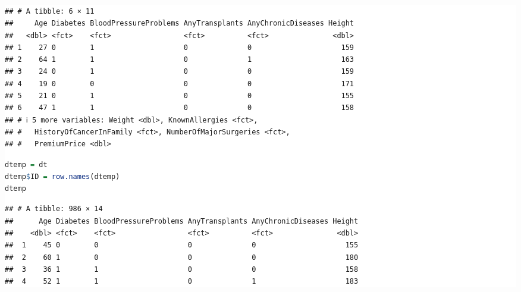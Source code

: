     ## # A tibble: 6 × 11
    ##     Age Diabetes BloodPressureProblems AnyTransplants AnyChronicDiseases Height
    ##   <dbl> <fct>    <fct>                 <fct>          <fct>               <dbl>
    ## 1    27 0        1                     0              0                     159
    ## 2    64 1        1                     0              1                     163
    ## 3    24 0        1                     0              0                     159
    ## 4    19 0        0                     0              0                     171
    ## 5    21 0        1                     0              0                     155
    ## 6    47 1        1                     0              0                     158
    ## # ℹ 5 more variables: Weight <dbl>, KnownAllergies <fct>,
    ## #   HistoryOfCancerInFamily <fct>, NumberOfMajorSurgeries <fct>,
    ## #   PremiumPrice <dbl>

``` r
dtemp = dt
dtemp$ID = row.names(dtemp)
dtemp
```

    ## # A tibble: 986 × 14
    ##      Age Diabetes BloodPressureProblems AnyTransplants AnyChronicDiseases Height
    ##    <dbl> <fct>    <fct>                 <fct>          <fct>               <dbl>
    ##  1    45 0        0                     0              0                     155
    ##  2    60 1        0                     0              0                     180
    ##  3    36 1        1                     0              0                     158
    ##  4    52 1        1                     0              1                     183